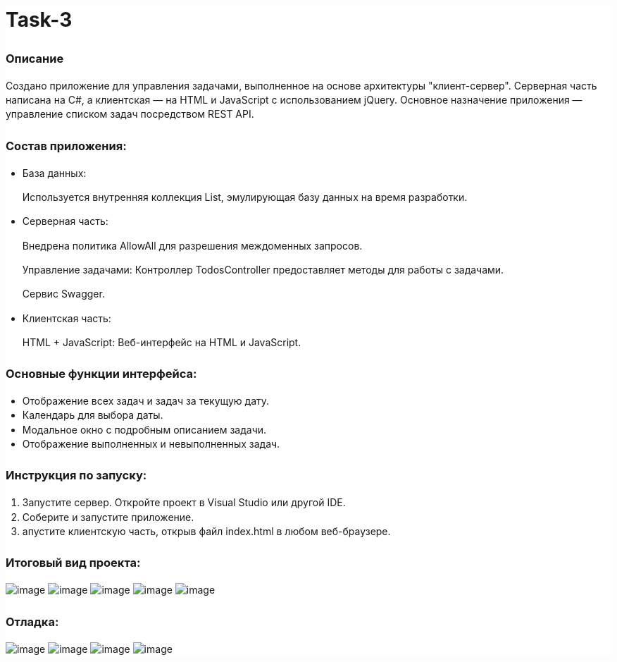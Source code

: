 # Task-3

### Описание
Создано приложение для управления задачами, выполненное на основе архитектуры "клиент-сервер". Серверная часть написана на C#, а клиентская — на HTML и JavaScript с использованием jQuery. Основное назначение приложения — управление списком задач посредством REST API.

### Состав приложения:

- База данных:

  Используется внутренняя коллекция List<TaskEntity>, эмулирующая базу данных на время разработки.
  
- Серверная часть:

  Внедрена политика AllowAll для разрешения междоменных запросов.

  Управление задачами: Контроллер TodosController предоставляет методы для работы с задачами.

  Сервис Swagger.
  
- Клиентская часть:

  HTML + JavaScript: Веб-интерфейс на HTML и JavaScript.
  
### Основные функции интерфейса:

- Отображение всех задач и задач за текущую дату.
- Календарь для выбора даты.
- Модальное окно с подробным описанием задачи.
- Отображение выполненных и невыполненных задач.

  
### Инструкция по запуску:

1) Запустите сервер. Откройте проект в Visual Studio или другой IDE.
2) Соберите и запустите приложение.
3) апустите клиентскую часть, открыв файл index.html в любом веб-браузере.


### Итоговый вид проекта:

<img width="1011" alt="image" src="https://github.com/evosipova/Doczilla/assets/90273831/4b19baff-2fd2-4bc7-b3fc-f4bcbe71aaf1">

<img width="1027" alt="image" src="https://github.com/evosipova/Doczilla/assets/90273831/b4af0555-4a7b-41bb-9801-07935dcccbc9">

<img width="1007" alt="image" src="https://github.com/evosipova/Doczilla/assets/90273831/4ea927a0-dc37-40bd-80a2-73a9d1f65ee3">

<img width="1009" alt="image" src="https://github.com/evosipova/Doczilla/assets/90273831/594d9a22-1345-469c-919f-2aae7496f660">

<img width="921" alt="image" src="https://github.com/evosipova/Doczilla/assets/90273831/3ada9770-a9f6-4111-bc7e-26b92aa2a2ab">


### Отладка:

<img width="1281" alt="image" src="https://github.com/evosipova/Doczilla/assets/90273831/c8e804d1-1d3f-4a5d-90d7-4fff489e9372">

<img width="1205" alt="image" src="https://github.com/evosipova/Doczilla/assets/90273831/f382fd49-fcc7-4834-9f2a-11b1fb0fdd03">

<img width="1105" alt="image" src="https://github.com/evosipova/Doczilla/assets/90273831/22e1dc62-2823-49fb-971b-c67e867e84d9">

<img width="1147" alt="image" src="https://github.com/evosipova/Doczilla/assets/90273831/5eb93619-f502-470b-ab24-55daefa74212">


